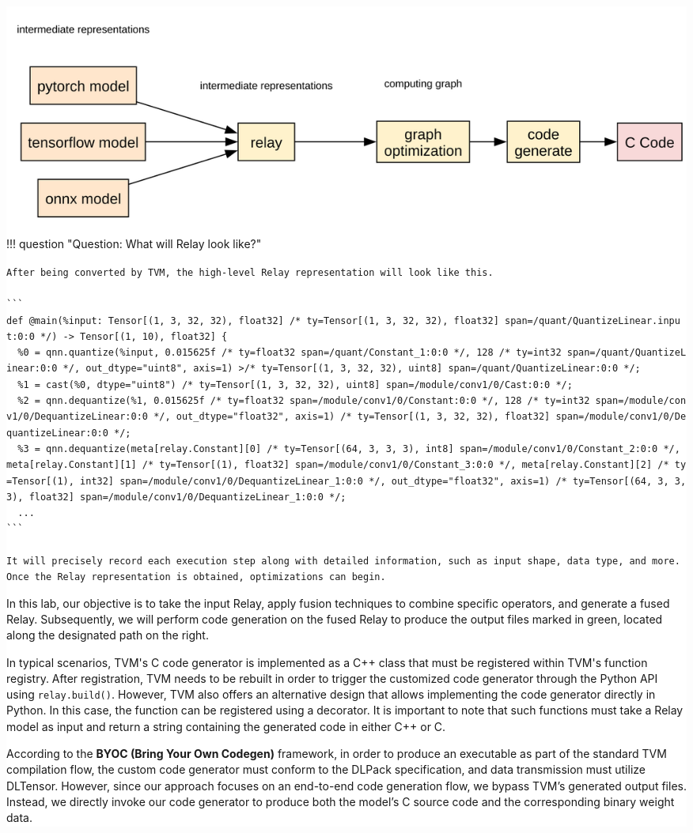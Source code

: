 <img src="../../assets/svgs/lab5_graphviz_0.svg" alt="graphviz_0">


!!! question "Question: What will Relay look like?"

    After being converted by TVM, the high-level Relay representation will look like this.

    ```
    def @main(%input: Tensor[(1, 3, 32, 32), float32] /* ty=Tensor[(1, 3, 32, 32), float32] span=/quant/QuantizeLinear.input:0:0 */) -> Tensor[(1, 10), float32] {
      %0 = qnn.quantize(%input, 0.015625f /* ty=float32 span=/quant/Constant_1:0:0 */, 128 /* ty=int32 span=/quant/QuantizeLinear:0:0 */, out_dtype="uint8", axis=1) >/* ty=Tensor[(1, 3, 32, 32), uint8] span=/quant/QuantizeLinear:0:0 */;
      %1 = cast(%0, dtype="uint8") /* ty=Tensor[(1, 3, 32, 32), uint8] span=/module/conv1/0/Cast:0:0 */;
      %2 = qnn.dequantize(%1, 0.015625f /* ty=float32 span=/module/conv1/0/Constant:0:0 */, 128 /* ty=int32 span=/module/conv1/0/DequantizeLinear:0:0 */, out_dtype="float32", axis=1) /* ty=Tensor[(1, 3, 32, 32), float32] span=/module/conv1/0/DequantizeLinear:0:0 */;
      %3 = qnn.dequantize(meta[relay.Constant][0] /* ty=Tensor[(64, 3, 3, 3), int8] span=/module/conv1/0/Constant_2:0:0 */, meta[relay.Constant][1] /* ty=Tensor[(1), float32] span=/module/conv1/0/Constant_3:0:0 */, meta[relay.Constant][2] /* ty=Tensor[(1), int32] span=/module/conv1/0/DequantizeLinear_1:0:0 */, out_dtype="float32", axis=1) /* ty=Tensor[(64, 3, 3, 3), float32] span=/module/conv1/0/DequantizeLinear_1:0:0 */;
      ...
    ```

    It will precisely record each execution step along with detailed information, such as input shape, data type, and more. Once the Relay representation is obtained, optimizations can begin.

In this lab, our objective is to take the input Relay, apply fusion techniques to combine specific operators, and generate a fused Relay. Subsequently, we will perform code generation on the fused Relay to produce the output files marked in green, located along the designated path on the right.

In typical scenarios, TVM's C code generator is implemented as a C++ class that must be registered within TVM's function registry. After registration, TVM needs to be rebuilt in order to trigger the customized code generator through the Python API using `relay.build()`. However, TVM also offers an alternative design that allows implementing the code generator directly in Python. In this case, the function can be registered using a decorator. It is important to note that such functions must take a Relay model as input and return a string containing the generated code in either C++ or C.

According to the **BYOC (Bring Your Own Codegen)** framework, in order to produce an executable as part of the standard TVM compilation flow, the custom code generator must conform to the DLPack specification, and data transmission must utilize DLTensor. However, since our approach focuses on an end-to-end code generation flow, we bypass TVM’s generated output files. Instead, we directly invoke our code generator to produce both the model’s C source code and the corresponding binary weight data.
